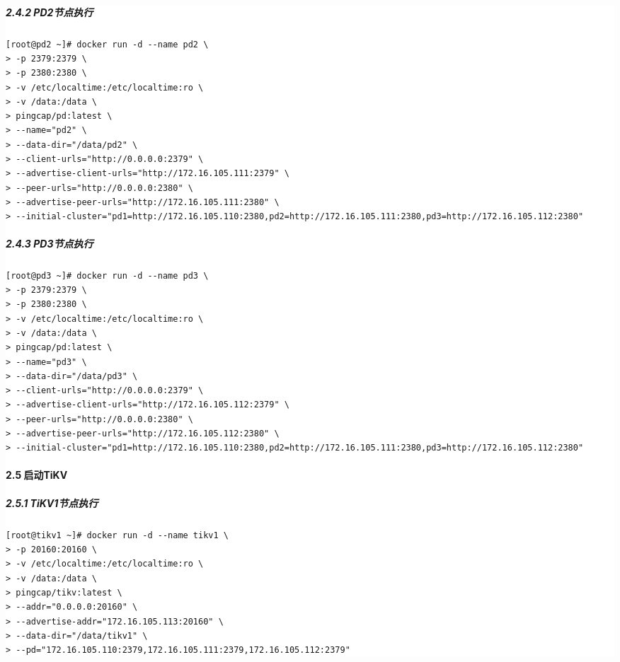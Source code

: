 ##### 2.4.2 PD2节点执行

```apl
[root@pd2 ~]# docker run -d --name pd2 \
> -p 2379:2379 \
> -p 2380:2380 \
> -v /etc/localtime:/etc/localtime:ro \
> -v /data:/data \
> pingcap/pd:latest \
> --name="pd2" \
> --data-dir="/data/pd2" \
> --client-urls="http://0.0.0.0:2379" \
> --advertise-client-urls="http://172.16.105.111:2379" \
> --peer-urls="http://0.0.0.0:2380" \
> --advertise-peer-urls="http://172.16.105.111:2380" \
> --initial-cluster="pd1=http://172.16.105.110:2380,pd2=http://172.16.105.111:2380,pd3=http://172.16.105.112:2380"
```

##### 2.4.3 PD3节点执行

```apl
[root@pd3 ~]# docker run -d --name pd3 \
> -p 2379:2379 \
> -p 2380:2380 \
> -v /etc/localtime:/etc/localtime:ro \
> -v /data:/data \
> pingcap/pd:latest \
> --name="pd3" \
> --data-dir="/data/pd3" \
> --client-urls="http://0.0.0.0:2379" \
> --advertise-client-urls="http://172.16.105.112:2379" \
> --peer-urls="http://0.0.0.0:2380" \
> --advertise-peer-urls="http://172.16.105.112:2380" \
> --initial-cluster="pd1=http://172.16.105.110:2380,pd2=http://172.16.105.111:2380,pd3=http://172.16.105.112:2380"
```

#### 2.5 启动TiKV

##### 2.5.1 TiKV1节点执行

```apl
[root@tikv1 ~]# docker run -d --name tikv1 \
> -p 20160:20160 \
> -v /etc/localtime:/etc/localtime:ro \
> -v /data:/data \
> pingcap/tikv:latest \
> --addr="0.0.0.0:20160" \
> --advertise-addr="172.16.105.113:20160" \
> --data-dir="/data/tikv1" \
> --pd="172.16.105.110:2379,172.16.105.111:2379,172.16.105.112:2379"
```

